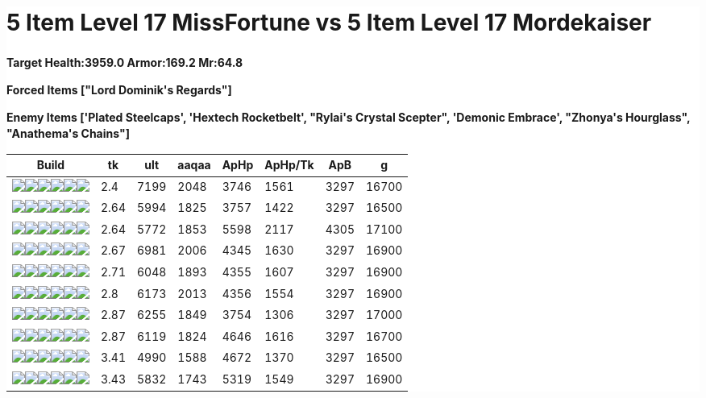 


























































# 5 Item Level 17 MissFortune vs 5 Item Level 17 Mordekaiser

**Target Health:3959.0 Armor:169.2 Mr:64.8**


**Forced Items ["Lord Dominik's Regards"]**


**Enemy Items ['Plated Steelcaps', 'Hextech Rocketbelt', "Rylai's Crystal Scepter", 'Demonic Embrace', "Zhonya's Hourglass", "Anathema's Chains"]**




Build | tk | ult | aaqaa |ApHp | ApHp/Tk | ApB | g
-|-|-|-|-|-|-|-
![](/item/3153.png)![](/item/3142.png)![](/item/3036.png)![](/item/6696.png)![](/item/6676.png)![](/item/1038.png)|2.4|7199|2048|3746|1561|3297|16700
![](/item/3153.png)![](/item/3142.png)![](/item/3036.png)![](/item/3046.png)![](/item/6676.png)![](/item/1038.png)|2.64|5994|1825|3757|1422|3297|16500
![](/item/3153.png)![](/item/3142.png)![](/item/3091.png)![](/item/3072.png)![](/item/3036.png)![](/item/1038.png)|2.64|5772|1853|5598|2117|4305|17100
![](/item/3153.png)![](/item/3142.png)![](/item/3036.png)![](/item/3072.png)![](/item/6676.png)![](/item/1038.png)|2.67|6981|2006|4345|1630|3297|16900
![](/item/3153.png)![](/item/3142.png)![](/item/3036.png)![](/item/3072.png)![](/item/3087.png)![](/item/1038.png)|2.71|6048|1893|4355|1607|3297|16900
![](/item/3153.png)![](/item/3142.png)![](/item/3036.png)![](/item/3095.png)![](/item/3072.png)![](/item/1038.png)|2.8|6173|2013|4356|1554|3297|16900
![](/item/3153.png)![](/item/3142.png)![](/item/3036.png)![](/item/6333.png)![](/item/6676.png)![](/item/1038.png)|2.87|6255|1849|3754|1306|3297|17000
![](/item/3153.png)![](/item/3142.png)![](/item/3036.png)![](/item/3026.png)![](/item/6676.png)![](/item/1038.png)|2.87|6119|1824|4646|1616|3297|16700
![](/item/3153.png)![](/item/3142.png)![](/item/3036.png)![](/item/3026.png)![](/item/3046.png)![](/item/1038.png)|3.41|4990|1588|4672|1370|3297|16500
![](/item/3153.png)![](/item/3142.png)![](/item/3036.png)![](/item/3026.png)![](/item/3072.png)![](/item/1038.png)|3.43|5832|1743|5319|1549|3297|16900